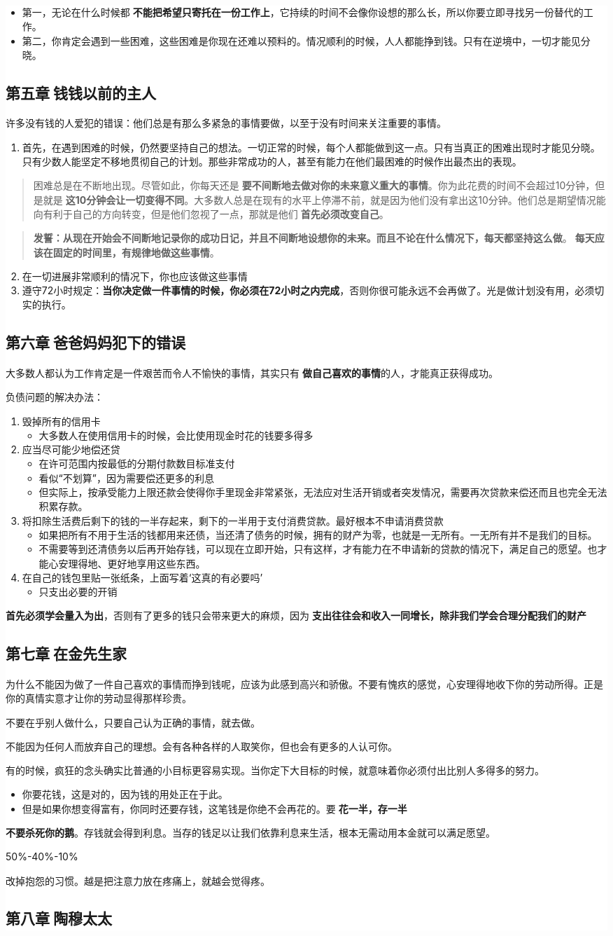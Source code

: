 - 第一，无论在什么时候都 **不能把希望只寄托在一份工作上**，它持续的时间不会像你设想的那么长，所以你要立即寻找另一份替代的工作。
- 第二，你肯定会遇到一些困难，这些困难是你现在还难以预料的。情况顺利的时候，人人都能挣到钱。只有在逆境中，一切才能见分晓。

## 第五章 钱钱以前的主人

许多没有钱的人爱犯的错误：他们总是有那么多紧急的事情要做，以至于没有时间来关注重要的事情。

1. 首先，在遇到困难的时候，仍然要坚持自己的想法。一切正常的时候，每个人都能做到这一点。只有当真正的困难出现时才能见分晓。只有少数人能坚定不移地贯彻自己的计划。那些非常成功的人，甚至有能力在他们最困难的时候作出最杰出的表现。
> 困难总是在不断地出现。尽管如此，你每天还是 **要不间断地去做对你的未来意义重大的事情**。你为此花费的时间不会超过10分钟，但是就是 **这10分钟会让一切变得不同**。大多数人总是在现有的水平上停滞不前，就是因为他们没有拿出这10分钟。他们总是期望情况能向有利于自己的方向转变，但是他们忽视了一点，那就是他们 **首先必须改变自己**。

> **发誓：从现在开始会不间断地记录你的成功日记，并且不间断地设想你的未来。而且不论在什么情况下，每天都坚持这么做**。
> **每天应该在固定的时间里，有规律地做这些事情**。
2. 在一切进展非常顺利的情况下，你也应该做这些事情
3. 遵守72小时规定：**当你决定做一件事情的时候，你必须在72小时之内完成**，否则你很可能永远不会再做了。光是做计划没有用，必须切实的执行。

## 第六章 爸爸妈妈犯下的错误

大多数人都认为工作肯定是一件艰苦而令人不愉快的事情，其实只有 **做自己喜欢的事情**的人，才能真正获得成功。

负债问题的解决办法：
1. 毁掉所有的信用卡
    - 大多数人在使用信用卡的时候，会比使用现金时花的钱要多得多
2. 应当尽可能少地偿还贷
    - 在许可范围内按最低的分期付款数目标准支付
    - 看似“不划算”，因为需要偿还更多的利息
    - 但实际上，按承受能力上限还款会使得你手里现金非常紧张，无法应对生活开销或者突发情况，需要再次贷款来偿还而且也完全无法积累存款。
3. 将扣除生活费后剩下的钱的一半存起来，剩下的一半用于支付消费贷款。最好根本不申请消费贷款
    - 如果把所有不用于生活的钱都用来还债，当还清了债务的时候，拥有的财产为零，也就是一无所有。一无所有并不是我们的目标。
    - 不需要等到还清债务以后再开始存钱，可以现在立即开始，只有这样，才有能力在不申请新的贷款的情况下，满足自己的愿望。也才能心安理得地、更好地享用这些东西。
4. 在自己的钱包里贴一张纸条，上面写着‘这真的有必要吗’
    - 只支出必要的开销

**首先必须学会量入为出**，否则有了更多的钱只会带来更大的麻烦，因为 **支出往往会和收入一同增长，除非我们学会合理分配我们的财产**

## 第七章 在金先生家

为什么不能因为做了一件自己喜欢的事情而挣到钱呢，应该为此感到高兴和骄傲。不要有愧疚的感觉，心安理得地收下你的劳动所得。正是你的真情实意才让你的劳动显得那样珍贵。

不要在乎别人做什么，只要自己认为正确的事情，就去做。

不能因为任何人而放弃自己的理想。会有各种各样的人取笑你，但也会有更多的人认可你。

有的时候，疯狂的念头确实比普通的小目标更容易实现。当你定下大目标的时候，就意味着你必须付出比别人多得多的努力。

- 你要花钱，这是对的，因为钱的用处正在于此。
- 但是如果你想变得富有，你同时还要存钱，这笔钱是你绝不会再花的。要 **花一半，存一半**

**不要杀死你的鹅**。存钱就会得到利息。当存的钱足以让我们依靠利息来生活，根本无需动用本金就可以满足愿望。

50%-40%-10%

改掉抱怨的习惯。越是把注意力放在疼痛上，就越会觉得疼。

[time]:<20181023>
## 第八章 陶穆太太
